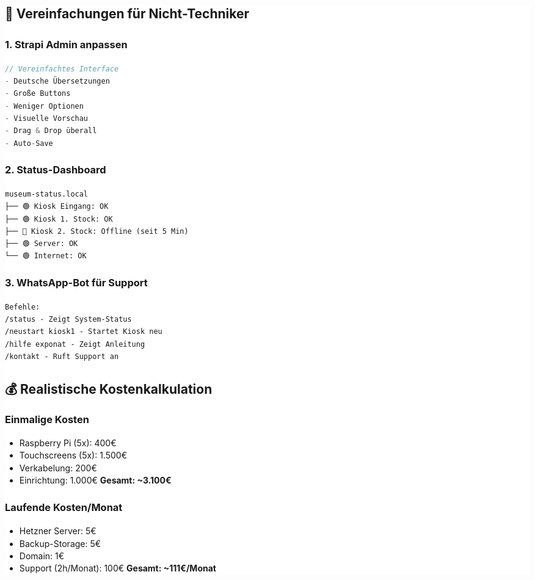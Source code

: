 ## 🚦 Vereinfachungen für Nicht-Techniker

### 1. Strapi Admin anpassen

```javascript
// Vereinfachtes Interface
- Deutsche Übersetzungen
- Große Buttons
- Weniger Optionen
- Visuelle Vorschau
- Drag & Drop überall
- Auto-Save
```

### 2. Status-Dashboard

```
museum-status.local
├── 🟢 Kiosk Eingang: OK
├── 🟢 Kiosk 1. Stock: OK
├── 🔴 Kiosk 2. Stock: Offline (seit 5 Min)
├── 🟢 Server: OK
└── 🟢 Internet: OK
```

### 3. WhatsApp-Bot für Support

```
Befehle:
/status - Zeigt System-Status
/neustart kiosk1 - Startet Kiosk neu
/hilfe exponat - Zeigt Anleitung
/kontakt - Ruft Support an
```

## 💰 Realistische Kostenkalkulation

### Einmalige Kosten
- Raspberry Pi (5x): 400€
- Touchscreens (5x): 1.500€
- Verkabelung: 200€
- Einrichtung: 1.000€
**Gesamt: ~3.100€**

### Laufende Kosten/Monat
- Hetzner Server: 5€
- Backup-Storage: 5€
- Domain: 1€
- Support (2h/Monat): 100€
**Gesamt: ~111€/Monat**
